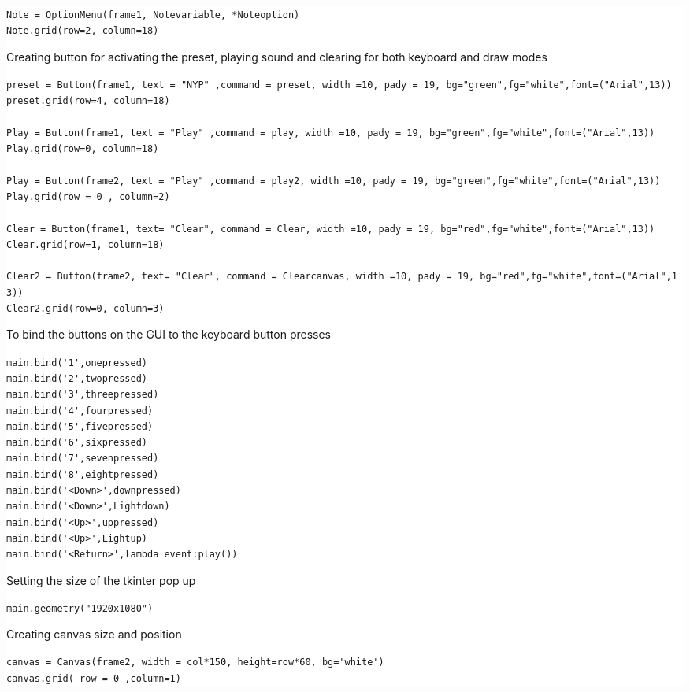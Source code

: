 ```
Note = OptionMenu(frame1, Notevariable, *Noteoption)
Note.grid(row=2, column=18)
```	
Creating button for activating the preset,  playing sound and clearing for both keyboard and draw modes
```	
preset = Button(frame1, text = "NYP" ,command = preset, width =10, pady = 19, bg="green",fg="white",font=("Arial",13))
preset.grid(row=4, column=18)

Play = Button(frame1, text = "Play" ,command = play, width =10, pady = 19, bg="green",fg="white",font=("Arial",13))
Play.grid(row=0, column=18)

Play = Button(frame2, text = "Play" ,command = play2, width =10, pady = 19, bg="green",fg="white",font=("Arial",13))
Play.grid(row = 0 , column=2)

Clear = Button(frame1, text= "Clear", command = Clear, width =10, pady = 19, bg="red",fg="white",font=("Arial",13))
Clear.grid(row=1, column=18)

Clear2 = Button(frame2, text= "Clear", command = Clearcanvas, width =10, pady = 19, bg="red",fg="white",font=("Arial",13))
Clear2.grid(row=0, column=3)
```
To bind the buttons on the GUI to the keyboard button presses
```
main.bind('1',onepressed)
main.bind('2',twopressed)
main.bind('3',threepressed)
main.bind('4',fourpressed)
main.bind('5',fivepressed)
main.bind('6',sixpressed)
main.bind('7',sevenpressed)
main.bind('8',eightpressed)
main.bind('<Down>',downpressed)
main.bind('<Down>',Lightdown)
main.bind('<Up>',uppressed)
main.bind('<Up>',Lightup)
main.bind('<Return>',lambda event:play())
```

Setting the size of the tkinter pop up
```
main.geometry("1920x1080")
```

Creating canvas size and position 
```
canvas = Canvas(frame2, width = col*150, height=row*60, bg='white')
canvas.grid( row = 0 ,column=1)
```
